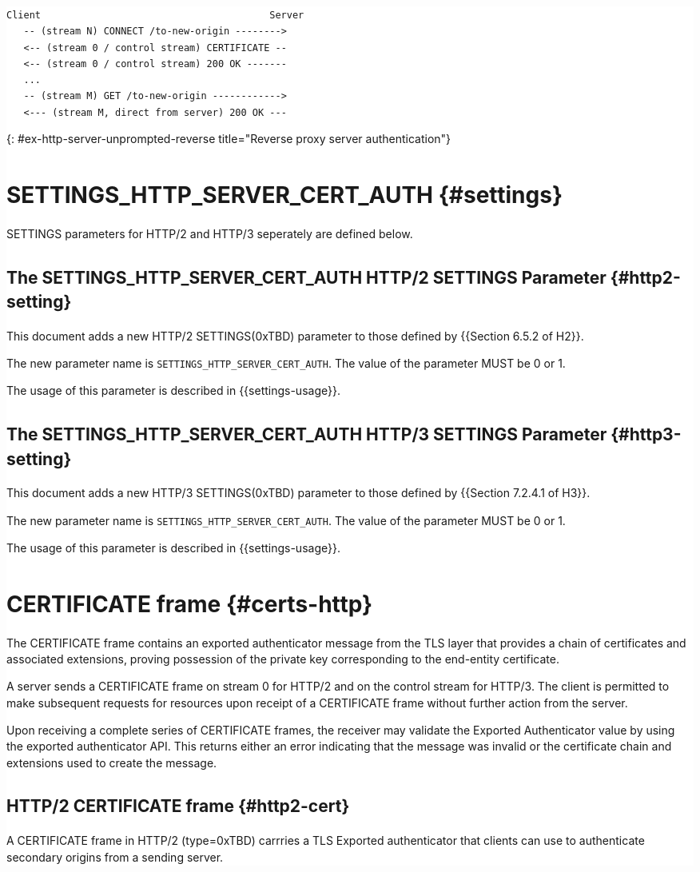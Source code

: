 ~~~ drawing
Client                                        Server
   -- (stream N) CONNECT /to-new-origin -------->
   <-- (stream 0 / control stream) CERTIFICATE --
   <-- (stream 0 / control stream) 200 OK -------
   ...
   -- (stream M) GET /to-new-origin ------------>
   <--- (stream M, direct from server) 200 OK ---
~~~
{: #ex-http-server-unprompted-reverse title="Reverse proxy server authentication"}

# SETTINGS_HTTP_SERVER_CERT_AUTH {#settings}
SETTINGS parameters for HTTP/2 and HTTP/3 seperately are defined below.

## The SETTINGS_HTTP_SERVER_CERT_AUTH HTTP/2 SETTINGS Parameter {#http2-setting}
This document adds a new HTTP/2 SETTINGS(0xTBD) parameter to those defined by
{{Section 6.5.2 of H2}}.

The new parameter name is `SETTINGS_HTTP_SERVER_CERT_AUTH`. The value of the
parameter MUST be 0 or 1.

The usage of this parameter is described in {{settings-usage}}.

## The SETTINGS_HTTP_SERVER_CERT_AUTH HTTP/3 SETTINGS Parameter {#http3-setting}
This document adds a new HTTP/3 SETTINGS(0xTBD) parameter to those defined by
{{Section 7.2.4.1 of H3}}.

The new parameter name is `SETTINGS_HTTP_SERVER_CERT_AUTH`. The value of the
parameter MUST be 0 or 1.

The usage of this parameter is described in {{settings-usage}}.

# CERTIFICATE frame {#certs-http}

The CERTIFICATE frame contains an exported authenticator message from the TLS
layer that provides a chain of certificates and associated extensions, proving
possession of the private key corresponding to the end-entity certificate.

A server sends a CERTIFICATE frame on stream 0 for HTTP/2 and on the control
stream for HTTP/3. The client is permitted to make subsequent requests for
resources upon receipt of a CERTIFICATE frame without further action from the
server.

Upon receiving a complete series of CERTIFICATE frames, the receiver may
validate the Exported Authenticator value by using the exported authenticator
API. This returns either an error indicating that the message was invalid or
the certificate chain and extensions used to create the message.

## HTTP/2 CERTIFICATE frame {#http2-cert}
A CERTIFICATE frame in HTTP/2 (type=0xTBD) carrries a TLS Exported authenticator
that clients can use to authenticate secondary origins from a sending server.

